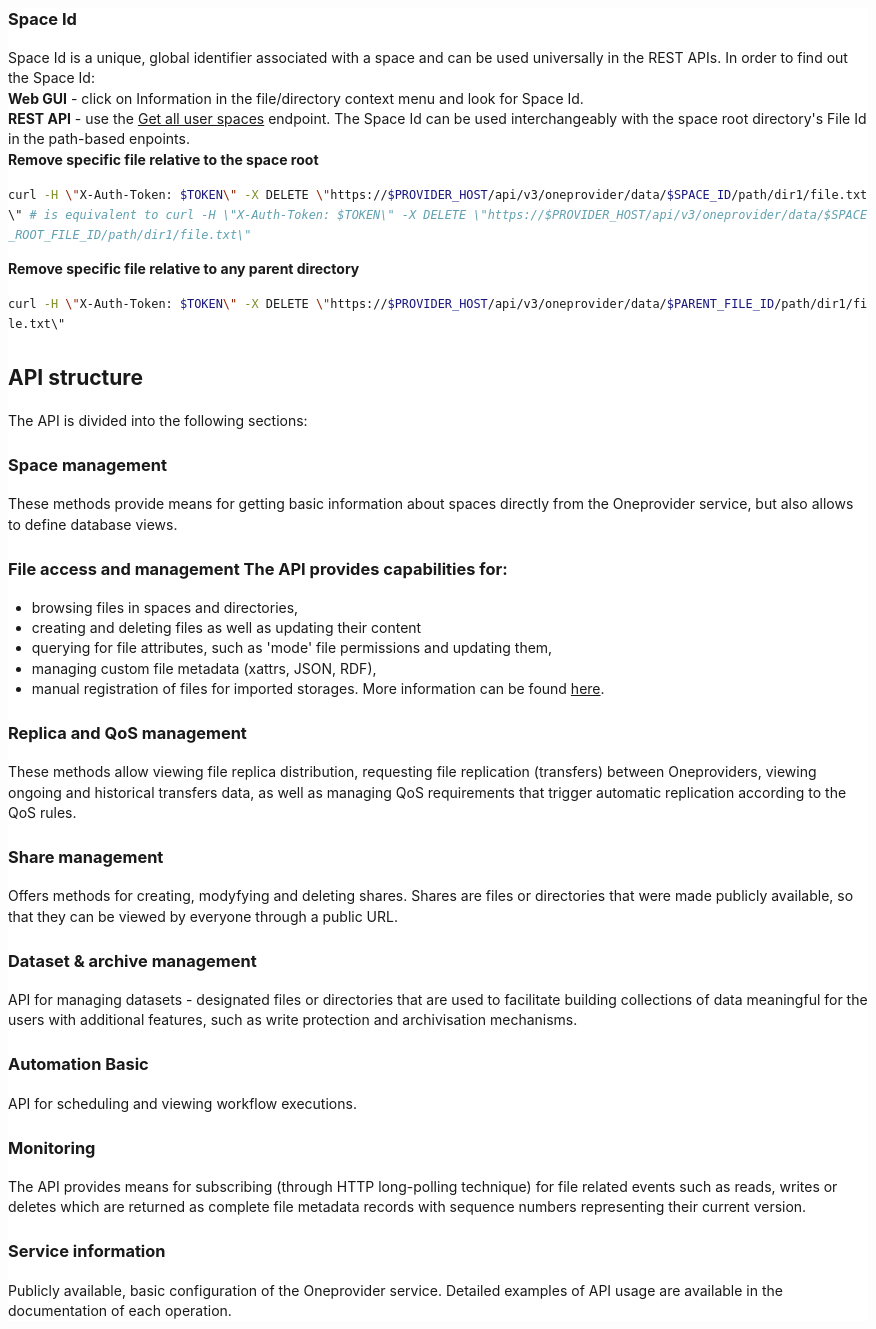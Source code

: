 ### Space Id  
Space Id is a unique, global identifier associated with a space and can be used universally in the REST APIs. In order to find out the Space Id:  
**Web GUI** - click on Information in the file/directory context menu and look for Space Id.  
**REST API** - use the [Get all user spaces](#operation/get_all_spaces) endpoint.  The Space Id can be used interchangeably with the space root directory's File Id in the path-based enpoints.  
**Remove specific file relative to the space root** 
```bash 
curl -H \"X-Auth-Token: $TOKEN\" -X DELETE \"https://$PROVIDER_HOST/api/v3/oneprovider/data/$SPACE_ID/path/dir1/file.txt\" # is equivalent to curl -H \"X-Auth-Token: $TOKEN\" -X DELETE \"https://$PROVIDER_HOST/api/v3/oneprovider/data/$SPACE_ROOT_FILE_ID/path/dir1/file.txt\" 
``` 
**Remove specific file relative to any parent directory** 
```bash 
curl -H \"X-Auth-Token: $TOKEN\" -X DELETE \"https://$PROVIDER_HOST/api/v3/oneprovider/data/$PARENT_FILE_ID/path/dir1/file.txt\" 
``` 
## API structure  
The API is divided into the following sections:  

### Space management 
These methods provide means for getting basic information about spaces directly from the Oneprovider service, but also allows to define database views.  
### File access and management The API provides capabilities for:
- browsing files in spaces and directories,  
- creating and deleting files as well as updating their content  
- querying for file attributes, such as 'mode' file permissions and updating them,  
- managing custom file metadata (xattrs, JSON, RDF),   
- manual registration of files for imported storages.
More information can be found [here](#section/Overview/Data-management-basics).  

### Replica and QoS management 
These methods allow viewing file replica distribution, requesting file replication (transfers) between Oneproviders, viewing ongoing and historical transfers data, as well as managing QoS requirements that trigger automatic replication according to the QoS rules.
### Share management 
Offers methods for creating, modyfying and deleting shares. Shares are files or directories that were made publicly available, so that they can be viewed by everyone through a public URL.  
### Dataset & archive management 
API for managing datasets - designated files or directories that are used to facilitate building collections of data meaningful for the users with additional features, such as write protection and archivisation mechanisms.  
### Automation Basic 
API for scheduling and viewing workflow executions.  
### Monitoring 
The API provides means for subscribing (through HTTP long-polling technique) for file related events such as reads, writes or deletes which are returned as complete file metadata records with sequence numbers representing their current version.  
### Service information 
Publicly available, basic configuration of the Oneprovider service.  Detailed examples of API usage are available in the documentation of each operation. 
